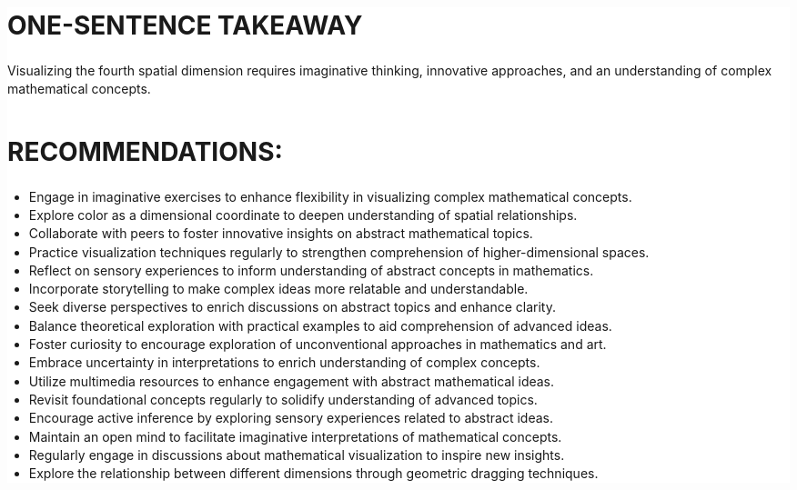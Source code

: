 # ONE-SENTENCE TAKEAWAY
Visualizing the fourth spatial dimension requires imaginative thinking, innovative approaches, and an understanding of complex mathematical concepts.

# RECOMMENDATIONS:
- Engage in imaginative exercises to enhance flexibility in visualizing complex mathematical concepts.
- Explore color as a dimensional coordinate to deepen understanding of spatial relationships.
- Collaborate with peers to foster innovative insights on abstract mathematical topics.
- Practice visualization techniques regularly to strengthen comprehension of higher-dimensional spaces.
- Reflect on sensory experiences to inform understanding of abstract concepts in mathematics.
- Incorporate storytelling to make complex ideas more relatable and understandable.
- Seek diverse perspectives to enrich discussions on abstract topics and enhance clarity.
- Balance theoretical exploration with practical examples to aid comprehension of advanced ideas.
- Foster curiosity to encourage exploration of unconventional approaches in mathematics and art.
- Embrace uncertainty in interpretations to enrich understanding of complex concepts.
- Utilize multimedia resources to enhance engagement with abstract mathematical ideas.
- Revisit foundational concepts regularly to solidify understanding of advanced topics.
- Encourage active inference by exploring sensory experiences related to abstract ideas.
- Maintain an open mind to facilitate imaginative interpretations of mathematical concepts.
- Regularly engage in discussions about mathematical visualization to inspire new insights.
- Explore the relationship between different dimensions through geometric dragging techniques.
